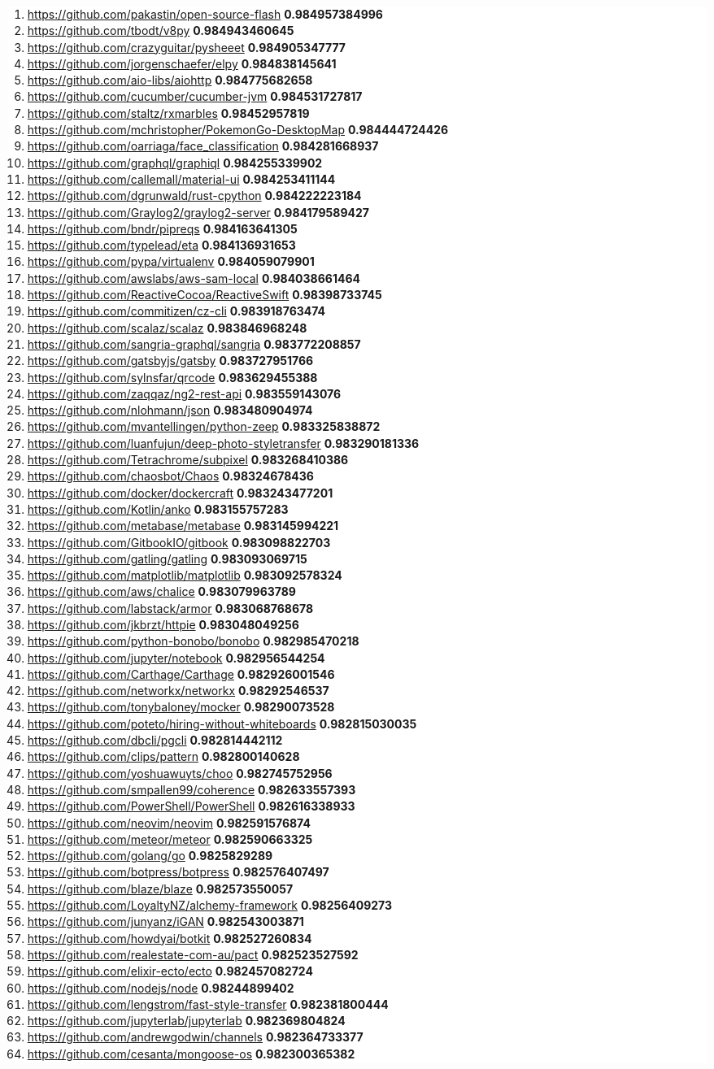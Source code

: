  1. https://github.com/pakastin/open-source-flash **0.984957384996**
 1. https://github.com/tbodt/v8py **0.984943460645**
 1. https://github.com/crazyguitar/pysheeet **0.984905347777**
 1. https://github.com/jorgenschaefer/elpy **0.984838145641**
 1. https://github.com/aio-libs/aiohttp **0.984775682658**
 1. https://github.com/cucumber/cucumber-jvm **0.984531727817**
 1. https://github.com/staltz/rxmarbles **0.98452957819**
 1. https://github.com/mchristopher/PokemonGo-DesktopMap **0.984444724426**
 1. https://github.com/oarriaga/face_classification **0.984281668937**
 1. https://github.com/graphql/graphiql **0.984255339902**
 1. https://github.com/callemall/material-ui **0.984253411144**
 1. https://github.com/dgrunwald/rust-cpython **0.984222223184**
 1. https://github.com/Graylog2/graylog2-server **0.984179589427**
 1. https://github.com/bndr/pipreqs **0.984163641305**
 1. https://github.com/typelead/eta **0.984136931653**
 1. https://github.com/pypa/virtualenv **0.984059079901**
 1. https://github.com/awslabs/aws-sam-local **0.984038661464**
 1. https://github.com/ReactiveCocoa/ReactiveSwift **0.98398733745**
 1. https://github.com/commitizen/cz-cli **0.983918763474**
 1. https://github.com/scalaz/scalaz **0.983846968248**
 1. https://github.com/sangria-graphql/sangria **0.983772208857**
 1. https://github.com/gatsbyjs/gatsby **0.983727951766**
 1. https://github.com/sylnsfar/qrcode **0.983629455388**
 1. https://github.com/zaqqaz/ng2-rest-api **0.983559143076**
 1. https://github.com/nlohmann/json **0.983480904974**
 1. https://github.com/mvantellingen/python-zeep **0.983325838872**
 1. https://github.com/luanfujun/deep-photo-styletransfer **0.983290181336**
 1. https://github.com/Tetrachrome/subpixel **0.983268410386**
 1. https://github.com/chaosbot/Chaos **0.98324678436**
 1. https://github.com/docker/dockercraft **0.983243477201**
 1. https://github.com/Kotlin/anko **0.983155757283**
 1. https://github.com/metabase/metabase **0.983145994221**
 1. https://github.com/GitbookIO/gitbook **0.983098822703**
 1. https://github.com/gatling/gatling **0.983093069715**
 1. https://github.com/matplotlib/matplotlib **0.983092578324**
 1. https://github.com/aws/chalice **0.983079963789**
 1. https://github.com/labstack/armor **0.983068768678**
 1. https://github.com/jkbrzt/httpie **0.983048049256**
 1. https://github.com/python-bonobo/bonobo **0.982985470218**
 1. https://github.com/jupyter/notebook **0.982956544254**
 1. https://github.com/Carthage/Carthage **0.982926001546**
 1. https://github.com/networkx/networkx **0.98292546537**
 1. https://github.com/tonybaloney/mocker **0.98290073528**
 1. https://github.com/poteto/hiring-without-whiteboards **0.982815030035**
 1. https://github.com/dbcli/pgcli **0.982814442112**
 1. https://github.com/clips/pattern **0.982800140628**
 1. https://github.com/yoshuawuyts/choo **0.982745752956**
 1. https://github.com/smpallen99/coherence **0.982633557393**
 1. https://github.com/PowerShell/PowerShell **0.982616338933**
 1. https://github.com/neovim/neovim **0.982591576874**
 1. https://github.com/meteor/meteor **0.982590663325**
 1. https://github.com/golang/go **0.9825829289**
 1. https://github.com/botpress/botpress **0.982576407497**
 1. https://github.com/blaze/blaze **0.982573550057**
 1. https://github.com/LoyaltyNZ/alchemy-framework **0.98256409273**
 1. https://github.com/junyanz/iGAN **0.982543003871**
 1. https://github.com/howdyai/botkit **0.982527260834**
 1. https://github.com/realestate-com-au/pact **0.982523527592**
 1. https://github.com/elixir-ecto/ecto **0.982457082724**
 1. https://github.com/nodejs/node **0.98244899402**
 1. https://github.com/lengstrom/fast-style-transfer **0.982381800444**
 1. https://github.com/jupyterlab/jupyterlab **0.982369804824**
 1. https://github.com/andrewgodwin/channels **0.982364733377**
 1. https://github.com/cesanta/mongoose-os **0.982300365382**